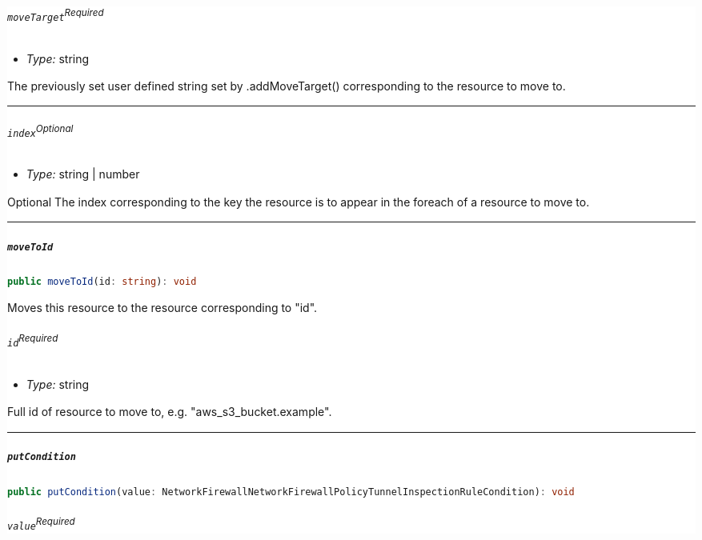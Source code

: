 ###### `moveTarget`<sup>Required</sup> <a name="moveTarget" id="rhizo-co-terraform-provider-oci.networkFirewallNetworkFirewallPolicyTunnelInspectionRule.NetworkFirewallNetworkFirewallPolicyTunnelInspectionRule.moveTo.parameter.moveTarget"></a>

- *Type:* string

The previously set user defined string set by .addMoveTarget() corresponding to the resource to move to.

---

###### `index`<sup>Optional</sup> <a name="index" id="rhizo-co-terraform-provider-oci.networkFirewallNetworkFirewallPolicyTunnelInspectionRule.NetworkFirewallNetworkFirewallPolicyTunnelInspectionRule.moveTo.parameter.index"></a>

- *Type:* string | number

Optional The index corresponding to the key the resource is to appear in the foreach of a resource to move to.

---

##### `moveToId` <a name="moveToId" id="rhizo-co-terraform-provider-oci.networkFirewallNetworkFirewallPolicyTunnelInspectionRule.NetworkFirewallNetworkFirewallPolicyTunnelInspectionRule.moveToId"></a>

```typescript
public moveToId(id: string): void
```

Moves this resource to the resource corresponding to "id".

###### `id`<sup>Required</sup> <a name="id" id="rhizo-co-terraform-provider-oci.networkFirewallNetworkFirewallPolicyTunnelInspectionRule.NetworkFirewallNetworkFirewallPolicyTunnelInspectionRule.moveToId.parameter.id"></a>

- *Type:* string

Full id of resource to move to, e.g. "aws_s3_bucket.example".

---

##### `putCondition` <a name="putCondition" id="rhizo-co-terraform-provider-oci.networkFirewallNetworkFirewallPolicyTunnelInspectionRule.NetworkFirewallNetworkFirewallPolicyTunnelInspectionRule.putCondition"></a>

```typescript
public putCondition(value: NetworkFirewallNetworkFirewallPolicyTunnelInspectionRuleCondition): void
```

###### `value`<sup>Required</sup> <a name="value" id="rhizo-co-terraform-provider-oci.networkFirewallNetworkFirewallPolicyTunnelInspectionRule.NetworkFirewallNetworkFirewallPolicyTunnelInspectionRule.putCondition.parameter.value"></a>

